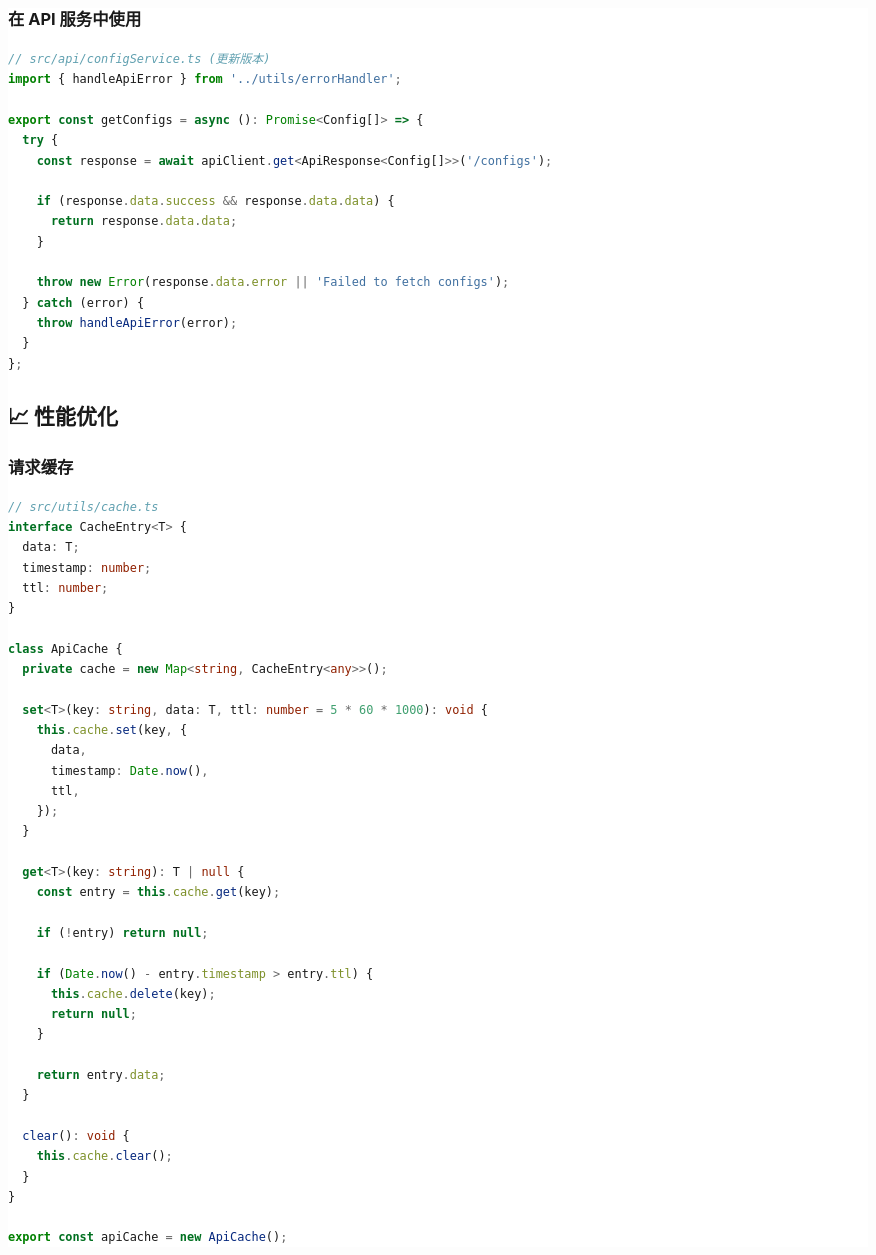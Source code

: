 ### 在 API 服务中使用

```typescript
// src/api/configService.ts (更新版本)
import { handleApiError } from '../utils/errorHandler';

export const getConfigs = async (): Promise<Config[]> => {
  try {
    const response = await apiClient.get<ApiResponse<Config[]>>('/configs');
    
    if (response.data.success && response.data.data) {
      return response.data.data;
    }
    
    throw new Error(response.data.error || 'Failed to fetch configs');
  } catch (error) {
    throw handleApiError(error);
  }
};
```

## 📈 性能优化

### 请求缓存

```typescript
// src/utils/cache.ts
interface CacheEntry<T> {
  data: T;
  timestamp: number;
  ttl: number;
}

class ApiCache {
  private cache = new Map<string, CacheEntry<any>>();

  set<T>(key: string, data: T, ttl: number = 5 * 60 * 1000): void {
    this.cache.set(key, {
      data,
      timestamp: Date.now(),
      ttl,
    });
  }

  get<T>(key: string): T | null {
    const entry = this.cache.get(key);
    
    if (!entry) return null;
    
    if (Date.now() - entry.timestamp > entry.ttl) {
      this.cache.delete(key);
      return null;
    }
    
    return entry.data;
  }

  clear(): void {
    this.cache.clear();
  }
}

export const apiCache = new ApiCache();
```
